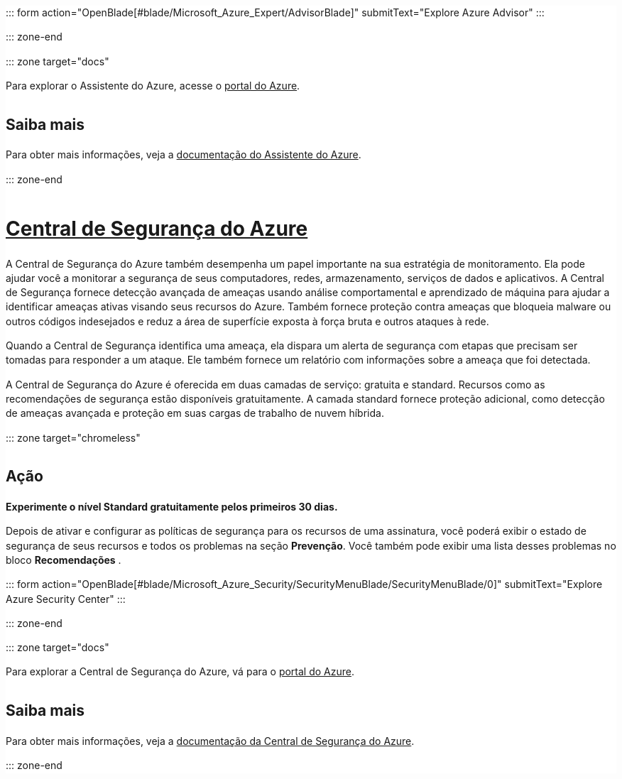 ::: form action="OpenBlade[#blade/Microsoft_Azure_Expert/AdvisorBlade]" submitText="Explore Azure Advisor" :::

::: zone-end

::: zone target="docs"

Para explorar o Assistente do Azure, acesse o [portal do Azure](https://portal.azure.com/#blade/Microsoft_Azure_Expert/AdvisorBlade).

## <a name="learn-more"></a>Saiba mais

Para obter mais informações, veja a [documentação do Assistente do Azure](https://docs.microsoft.com/azure/advisor).

::: zone-end

# <a name="azure-security-centertabazuresecuritycenter"></a>[Central de Segurança do Azure](#tab/AzureSecurityCenter)

A Central de Segurança do Azure também desempenha um papel importante na sua estratégia de monitoramento. Ela pode ajudar você a monitorar a segurança de seus computadores, redes, armazenamento, serviços de dados e aplicativos. A Central de Segurança fornece detecção avançada de ameaças usando análise comportamental e aprendizado de máquina para ajudar a identificar ameaças ativas visando seus recursos do Azure. Também fornece proteção contra ameaças que bloqueia malware ou outros códigos indesejados e reduz a área de superfície exposta à força bruta e outros ataques à rede.

Quando a Central de Segurança identifica uma ameaça, ela dispara um alerta de segurança com etapas que precisam ser tomadas para responder a um ataque. Ele também fornece um relatório com informações sobre a ameaça que foi detectada.

A Central de Segurança do Azure é oferecida em duas camadas de serviço: gratuita e standard. Recursos como as recomendações de segurança estão disponíveis gratuitamente. A camada standard fornece proteção adicional, como detecção de ameaças avançada e proteção em suas cargas de trabalho de nuvem híbrida.

::: zone target="chromeless"

## <a name="action"></a>Ação

**Experimente o nível Standard gratuitamente pelos primeiros 30 dias.**

Depois de ativar e configurar as políticas de segurança para os recursos de uma assinatura, você poderá exibir o estado de segurança de seus recursos e todos os problemas na seção **Prevenção**. Você também pode exibir uma lista desses problemas no bloco **Recomendações** .

::: form action="OpenBlade[#blade/Microsoft_Azure_Security/SecurityMenuBlade/SecurityMenuBlade/0]" submitText="Explore Azure Security Center" :::

::: zone-end

::: zone target="docs"

Para explorar a Central de Segurança do Azure, vá para o [portal do Azure](https://portal.azure.com/#blade/Microsoft_Azure_Security/SecurityMenuBlade/SecurityMenuBlade/0).

## <a name="learn-more"></a>Saiba mais

Para obter mais informações, veja a [documentação da Central de Segurança do Azure](https://docs.microsoft.com/azure/security-center).

::: zone-end
